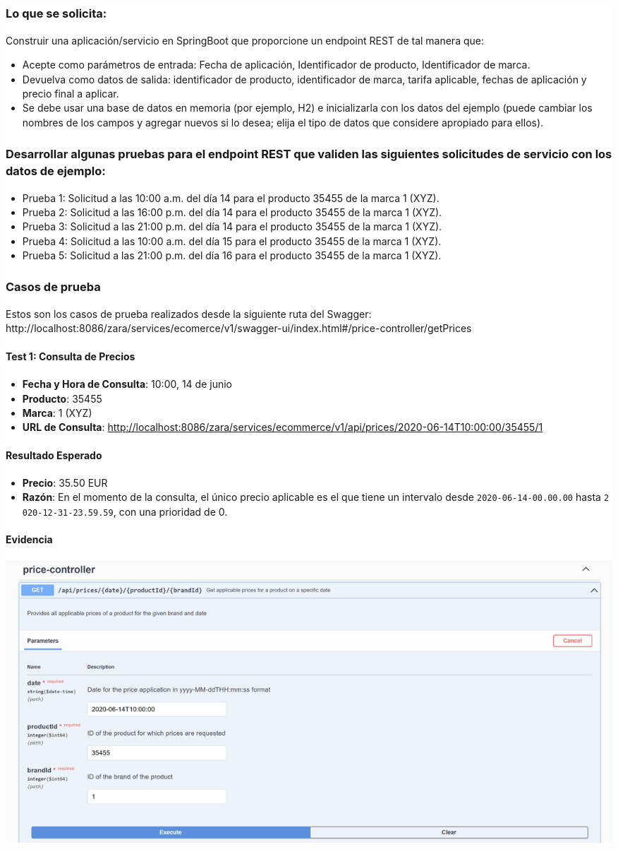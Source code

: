 ### Lo que se solicita:

Construir una aplicación/servicio en SpringBoot que proporcione un endpoint REST de tal manera que:

- Acepte como parámetros de entrada: Fecha de aplicación, Identificador de producto, Identificador de marca.
- Devuelva como datos de salida: identificador de producto, identificador de marca, tarifa aplicable, fechas de aplicación y precio final a aplicar.
- Se debe usar una base de datos en memoria (por ejemplo, H2) e inicializarla con los datos del ejemplo (puede cambiar los nombres de los campos y agregar nuevos si lo desea; elija el tipo de datos que considere apropiado para ellos).

### Desarrollar algunas pruebas para el endpoint REST que validen las siguientes solicitudes de servicio con los datos de ejemplo:

- Prueba 1: Solicitud a las 10:00 a.m. del día 14 para el producto 35455 de la marca 1 (XYZ).
- Prueba 2: Solicitud a las 16:00 p.m. del día 14 para el producto 35455 de la marca 1 (XYZ).
- Prueba 3: Solicitud a las 21:00 p.m. del día 14 para el producto 35455 de la marca 1 (XYZ).
- Prueba 4: Solicitud a las 10:00 a.m. del día 15 para el producto 35455 de la marca 1 (XYZ).
- Prueba 5: Solicitud a las 21:00 p.m. del día 16 para el producto 35455 de la marca 1 (XYZ).

### Casos de prueba 
Estos son los casos de prueba realizados desde la siguiente ruta del Swagger: http://localhost:8086/zara/services/ecomerce/v1/swagger-ui/index.html#/price-controller/getPrices

#### Test 1: Consulta de Precios

- **Fecha y Hora de Consulta**: 10:00, 14 de junio
- **Producto**: 35455
- **Marca**: 1 (XYZ)
- **URL de Consulta**:
  [http://localhost:8086/zara/services/ecommerce/v1/api/prices/2020-06-14T10:00:00/35455/1](http://localhost:8086/zara/services/ecommerce/v1/api/prices/2020-06-14T10:00:00/35455/1)

#### Resultado Esperado
- **Precio**: 35.50 EUR
- **Razón**: En el momento de la consulta, el único precio aplicable es el que tiene un intervalo desde `2020-06-14-00.00.00` hasta `2020-12-31-23.59.59`, con una prioridad de 0.


#### Evidencia
![T1](images/T1P1.png)